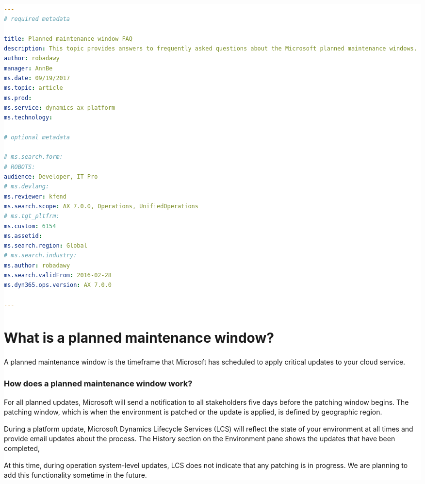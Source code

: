 ```yaml
---
# required metadata

title: Planned maintenance window FAQ
description: This topic provides answers to frequently asked questions about the Microsoft planned maintenance windows.
author: robadawy
manager: AnnBe
ms.date: 09/19/2017
ms.topic: article
ms.prod: 
ms.service: dynamics-ax-platform
ms.technology: 

# optional metadata

# ms.search.form: 
# ROBOTS: 
audience: Developer, IT Pro
# ms.devlang: 
ms.reviewer: kfend
ms.search.scope: AX 7.0.0, Operations, UnifiedOperations
# ms.tgt_pltfrm: 
ms.custom: 6154
ms.assetid: 
ms.search.region: Global
# ms.search.industry: 
ms.author: robadawy
ms.search.validFrom: 2016-02-28
ms.dyn365.ops.version: AX 7.0.0

---
```

# What is a planned maintenance window?
A planned maintenance window is the timeframe that Microsoft has scheduled to apply critical updates to your cloud service.

### How does a planned maintenance window work?
For all planned updates, Microsoft will send a notification to all stakeholders five days before the patching window begins. The patching window, which is when the environment is patched or the update is applied, is defined by geographic region.

During a platform update, Microsoft Dynamics Lifecycle Services (LCS) will reflect the state of your environment at all times and provide email updates about the process. The History section on the Environment pane shows the updates that have been completed,

At this time, during operation system-level updates, LCS does not indicate that any patching is in progress. We are planning to add this functionality sometime in the future.
